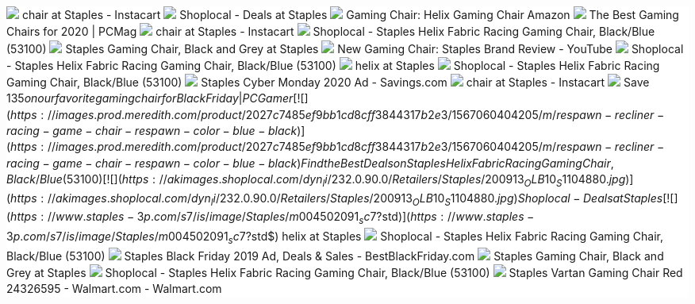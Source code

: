 [ ![](https://d2lnr5mha7bycj.cloudfront.net/product-image/file/large_93b3fba6-d98d-4c2b-b0bd-34ac213f7357.jpeg)](https://d2lnr5mha7bycj.cloudfront.net/product-image/file/large_93b3fba6-d98d-4c2b-b0bd-34ac213f7357.jpeg) chair at Staples - Instacart
[ ![](https://akimages.shoplocal.com/dyn_rppi/1030.0.100.0/Staples/large/200913_OLB_10_Chairs_ljrvp.jpg)](https://akimages.shoplocal.com/dyn_rppi/1030.0.100.0/Staples/large/200913_OLB_10_Chairs_ljrvp.jpg) Shoplocal - Deals at Staples
[ ![](http://digitalharbor.info/wp-content/uploads/2018/10/computer-chairs-for-sale-regarding-amazon-com-master-series-gaming-chair-racing-seat-plans-cool-designs-with-footrest-walmart.jpg)](http://digitalharbor.info/wp-content/uploads/2018/10/computer-chairs-for-sale-regarding-amazon-com-master-series-gaming-chair-racing-seat-plans-cool-designs-with-footrest-walmart.jpg) Gaming Chair: Helix Gaming Chair Amazon
[ ![](https://i.pcmag.com/imagery/reviews/04aPqAhZNK6x9q9bRHPI5kP-3.1569476369.fit_lpad.size_625x365.jpg)](https://i.pcmag.com/imagery/reviews/04aPqAhZNK6x9q9bRHPI5kP-3.1569476369.fit_lpad.size_625x365.jpg) The Best Gaming Chairs for 2020 | PCMag
[ ![](https://d2lnr5mha7bycj.cloudfront.net/product-image/file/large_ac980926-4539-49c9-bb2a-03a49463f5a5.jpeg)](https://d2lnr5mha7bycj.cloudfront.net/product-image/file/large_ac980926-4539-49c9-bb2a-03a49463f5a5.jpeg) chair at Staples - Instacart
[ ![](https://akimages.shoplocal.com/dyn_li/232.0.90.0/Retailers/officedepot/200202_005_5.jpg)](https://akimages.shoplocal.com/dyn_li/232.0.90.0/Retailers/officedepot/200202_005_5.jpg) Shoplocal - Staples Helix Fabric Racing Gaming Chair, Black/Blue (53100)
[ ![](https://www.staples-3p.com/s7/is/image/staples/s0441264_sc7)](https://www.staples-3p.com/s7/is/image/staples/s0441264_sc7) Staples Gaming Chair, Black and Grey at Staples
[ ![](https://i.ytimg.com/vi/2eQYJRwx2Zo/maxresdefault.jpg)](https://i.ytimg.com/vi/2eQYJRwx2Zo/maxresdefault.jpg) New Gaming Chair: Staples Brand Review - YouTube
[ ![](https://akimages.shoplocal.com/dyn_li/232.0.90.0/Retailers/officedepot/200202_005_2.jpg)](https://akimages.shoplocal.com/dyn_li/232.0.90.0/Retailers/officedepot/200202_005_2.jpg) Shoplocal - Staples Helix Fabric Racing Gaming Chair, Black/Blue (53100)
[ ![](https://www.staples-3p.com/s7/is/image/Staples/m002544204_sc7?$std$)](https://www.staples-3p.com/s7/is/image/Staples/m002544204_sc7?$std$) helix at Staples
[ ![](https://akimages.shoplocal.com/dyn_li/232.0.90.0/Retailers/officedepot/200202_005_3a.jpg)](https://akimages.shoplocal.com/dyn_li/232.0.90.0/Retailers/officedepot/200202_005_3a.jpg) Shoplocal - Staples Helix Fabric Racing Gaming Chair, Black/Blue (53100)
[ ![](https://www.savings.com/images/savings/logo/4789085.png)](https://www.savings.com/images/savings/logo/4789085.png) Staples Cyber Monday 2020 Ad - Savings.com
[ ![](https://d2lnr5mha7bycj.cloudfront.net/product-image/file/primary_88737017-e454-42c9-b36b-5da0db1de7eb.jpeg)](https://d2lnr5mha7bycj.cloudfront.net/product-image/file/primary_88737017-e454-42c9-b36b-5da0db1de7eb.jpeg) chair at Staples - Instacart
[ ![](https://cdn.mos.cms.futurecdn.net/ibgBRX7MReoDT87Uu6zAD4-1200-80.jpg)](https://cdn.mos.cms.futurecdn.net/ibgBRX7MReoDT87Uu6zAD4-1200-80.jpg) Save $135 on our favorite gaming chair for Black Friday | PC Gamer
[ ![](https://images.prod.meredith.com/product/2027c7485ef9bb1cd8cff3844317b2e3/1567060404205/m/respawn-recliner-racing-game-chair-respawn-color-blue-black)](https://images.prod.meredith.com/product/2027c7485ef9bb1cd8cff3844317b2e3/1567060404205/m/respawn-recliner-racing-game-chair-respawn-color-blue-black) Find the Best Deals on Staples Helix Fabric Racing Gaming Chair, Black/Blue  (53100)
[ ![](https://akimages.shoplocal.com/dyn_li/232.0.90.0/Retailers/Staples/200913_OLB10_S1104880.jpg)](https://akimages.shoplocal.com/dyn_li/232.0.90.0/Retailers/Staples/200913_OLB10_S1104880.jpg) Shoplocal - Deals at Staples
[ ![](https://www.staples-3p.com/s7/is/image/Staples/m004502091_sc7?$std$)](https://www.staples-3p.com/s7/is/image/Staples/m004502091_sc7?$std$) helix at Staples
[ ![](https://akimages.shoplocal.com/dyn_li/232.0.90.0/Retailers/officedepot/200202_005_4.jpg)](https://akimages.shoplocal.com/dyn_li/232.0.90.0/Retailers/officedepot/200202_005_4.jpg) Shoplocal - Staples Helix Fabric Racing Gaming Chair, Black/Blue (53100)
[ ![](https://cdn.bestblackfriday.com/tmp/10-11-2019/staples-vartan-_1573423537jpg/250_175_rwc.png)](https://cdn.bestblackfriday.com/tmp/10-11-2019/staples-vartan-_1573423537jpg/250_175_rwc.png) Staples Black Friday 2019 Ad, Deals & Sales - BestBlackFriday.com
[ ![](https://www.staples-3p.com/s7/is/image/staples/s0105371_sc7)](https://www.staples-3p.com/s7/is/image/staples/s0105371_sc7) Staples Gaming Chair, Black and Grey at Staples
[ ![](https://akimages.shoplocal.com/dyn_li/232.0.90.0/Retailers/OFFICEDEPOT/200202_001a_3.jpg)](https://akimages.shoplocal.com/dyn_li/232.0.90.0/Retailers/OFFICEDEPOT/200202_001a_3.jpg) Shoplocal - Staples Helix Fabric Racing Gaming Chair, Black/Blue (53100)
[ ![](https://i5.walmartimages.com/asr/4c984bb3-36a6-4ecf-9b25-4fa48d7a63fa_1.10c9ba40f5c1207b8731896faac50a91.jpeg)](https://i5.walmartimages.com/asr/4c984bb3-36a6-4ecf-9b25-4fa48d7a63fa_1.10c9ba40f5c1207b8731896faac50a91.jpeg) Staples Vartan Gaming Chair Red 24326595 - Walmart.com - Walmart.com
